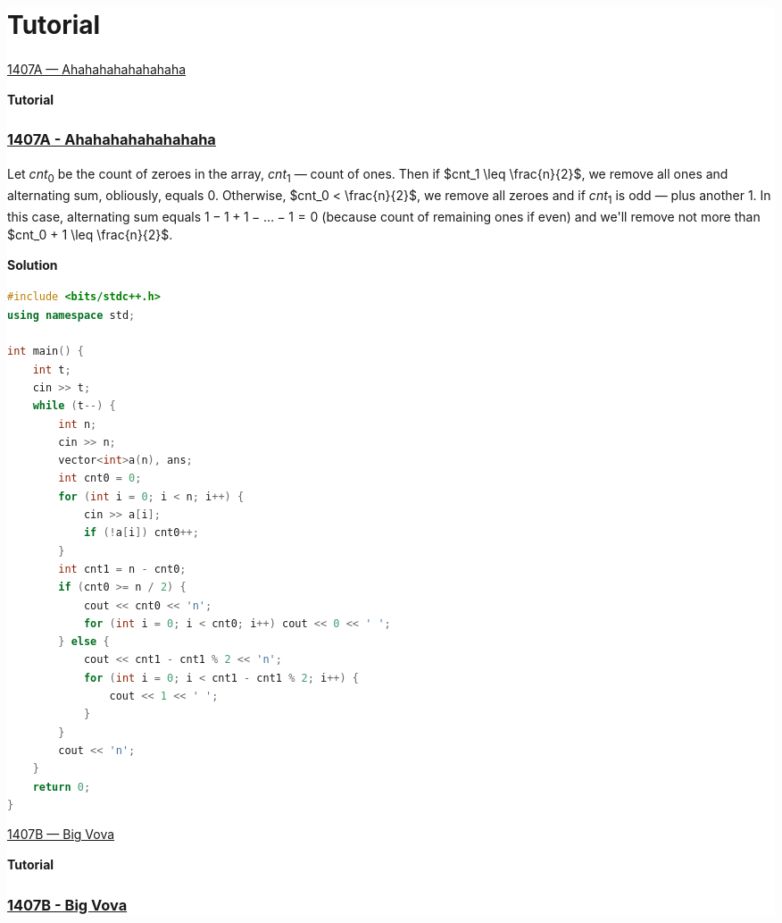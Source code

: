 # Tutorial

[1407A — Ahahahahahahahaha](../problems/A._Ahahahahahahahaha.md)

 **Tutorial**
### [1407A - Ahahahahahahahaha](../problems/A._Ahahahahahahahaha.md "Codeforces Round 669 (Div. 2)")

Let $cnt_0$ be the count of zeroes in the array, $cnt_1$ — count of ones. Then if $cnt_1 \leq \frac{n}{2}$, we remove all ones and alternating sum, obliously, equals $0$. Otherwise, $cnt_0 < \frac{n}{2}$, we remove all zeroes and if $cnt_1$ is odd — plus another $1$. In this case, alternating sum equals $1 - 1 + 1 - \ldots - 1 = 0$ (because count of remaining ones if even) and we'll remove not more than $cnt_0 + 1 \leq \frac{n}{2}$.

 **Solution**
```cpp
#include <bits/stdc++.h>
using namespace std;

int main() {
    int t;
    cin >> t;
    while (t--) {
        int n;
        cin >> n;
        vector<int>a(n), ans;
        int cnt0 = 0;
        for (int i = 0; i < n; i++) {
            cin >> a[i];
            if (!a[i]) cnt0++;
        }
        int cnt1 = n - cnt0;
        if (cnt0 >= n / 2) {
            cout << cnt0 << 'n';
            for (int i = 0; i < cnt0; i++) cout << 0 << ' ';
        } else {
            cout << cnt1 - cnt1 % 2 << 'n';
            for (int i = 0; i < cnt1 - cnt1 % 2; i++) {
                cout << 1 << ' ';
            }
        }
        cout << 'n';
    }
    return 0;
}
```
[1407B — Big Vova](../problems/B._Big_Vova.md)

 **Tutorial**
### [1407B - Big Vova](../problems/B._Big_Vova.md "Codeforces Round 669 (Div. 2)")
